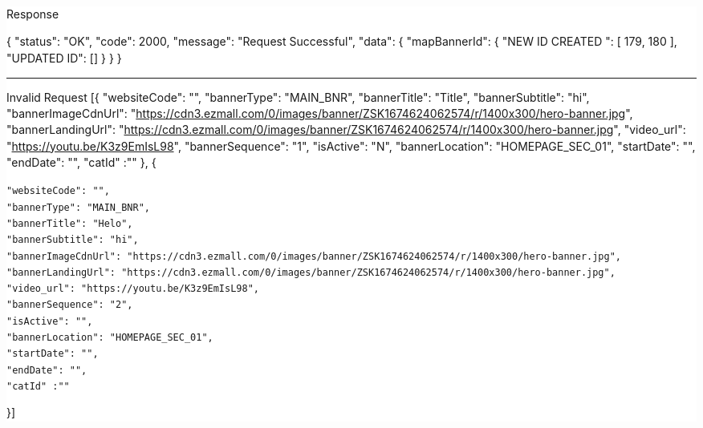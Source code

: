 
Response

{
    "status": "OK",
    "code": 2000,
    "message": "Request Successful",
    "data": {
        "mapBannerId": {
            "NEW ID CREATED ": [
                179,
                180
            ],
            "UPDATED ID": []
        }
    }
}

----------------------
Invalid Request
[{
    "websiteCode": "",
    "bannerType": "MAIN_BNR",
    "bannerTitle": "Title",
    "bannerSubtitle": "hi",
    "bannerImageCdnUrl": "https://cdn3.ezmall.com/0/images/banner/ZSK1674624062574/r/1400x300/hero-banner.jpg",
    "bannerLandingUrl": "https://cdn3.ezmall.com/0/images/banner/ZSK1674624062574/r/1400x300/hero-banner.jpg",
    "video_url": "https://youtu.be/K3z9EmIsL98",
    "bannerSequence": "1",
    "isActive": "N",
    "bannerLocation": "HOMEPAGE_SEC_01",
    "startDate": "",
    "endDate": "",
    "catId" :""
},
{

    "websiteCode": "",
    "bannerType": "MAIN_BNR",
    "bannerTitle": "Helo",
    "bannerSubtitle": "hi",
    "bannerImageCdnUrl": "https://cdn3.ezmall.com/0/images/banner/ZSK1674624062574/r/1400x300/hero-banner.jpg",
    "bannerLandingUrl": "https://cdn3.ezmall.com/0/images/banner/ZSK1674624062574/r/1400x300/hero-banner.jpg",
    "video_url": "https://youtu.be/K3z9EmIsL98",
    "bannerSequence": "2",
    "isActive": "",
    "bannerLocation": "HOMEPAGE_SEC_01",
    "startDate": "",
    "endDate": "",
    "catId" :""
}]
